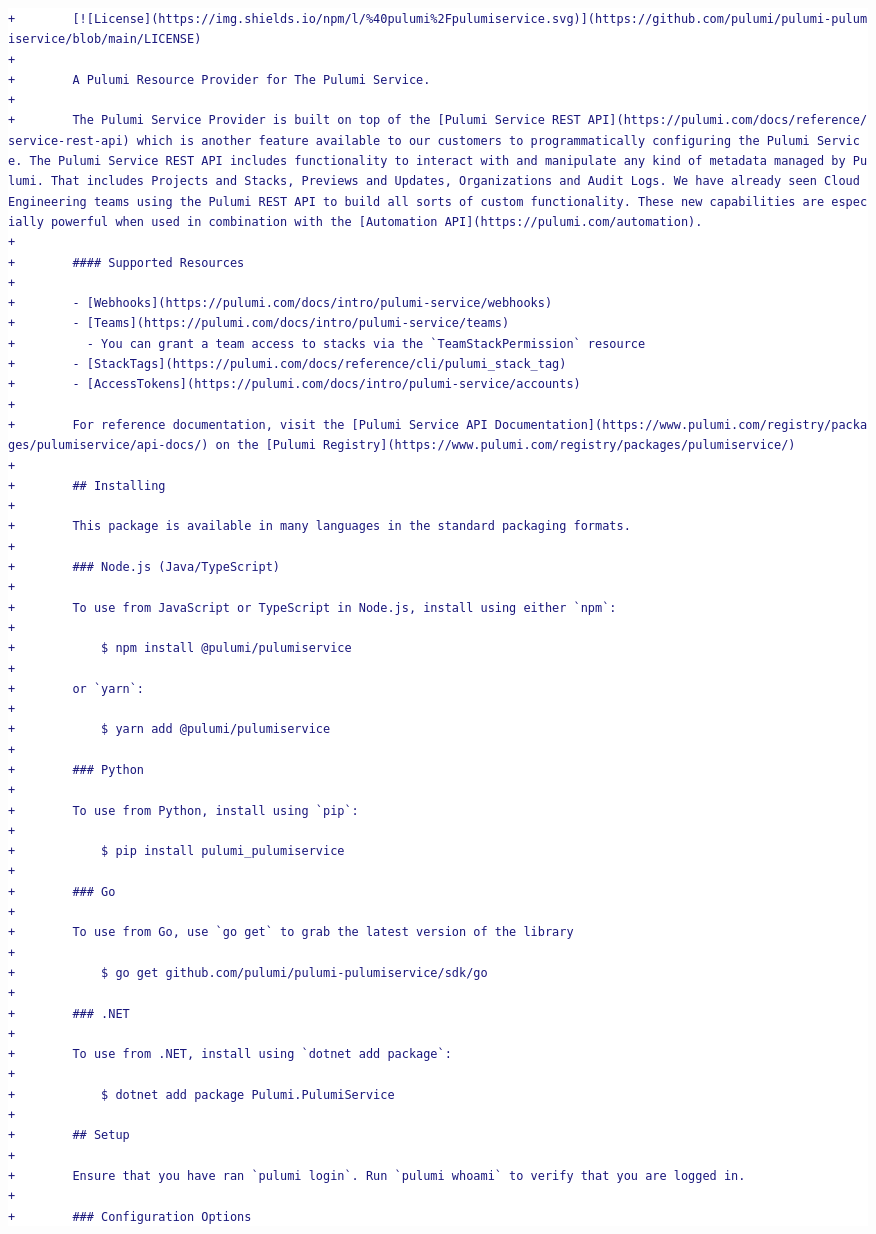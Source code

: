 ```diff
+        [![License](https://img.shields.io/npm/l/%40pulumi%2Fpulumiservice.svg)](https://github.com/pulumi/pulumi-pulumiservice/blob/main/LICENSE)
+        
+        A Pulumi Resource Provider for The Pulumi Service.
+        
+        The Pulumi Service Provider is built on top of the [Pulumi Service REST API](https://pulumi.com/docs/reference/service-rest-api) which is another feature available to our customers to programmatically configuring the Pulumi Service. The Pulumi Service REST API includes functionality to interact with and manipulate any kind of metadata managed by Pulumi. That includes Projects and Stacks, Previews and Updates, Organizations and Audit Logs. We have already seen Cloud Engineering teams using the Pulumi REST API to build all sorts of custom functionality. These new capabilities are especially powerful when used in combination with the [Automation API](https://pulumi.com/automation).
+        
+        #### Supported Resources
+        
+        - [Webhooks](https://pulumi.com/docs/intro/pulumi-service/webhooks)
+        - [Teams](https://pulumi.com/docs/intro/pulumi-service/teams)
+          - You can grant a team access to stacks via the `TeamStackPermission` resource
+        - [StackTags](https://pulumi.com/docs/reference/cli/pulumi_stack_tag)
+        - [AccessTokens](https://pulumi.com/docs/intro/pulumi-service/accounts)
+        
+        For reference documentation, visit the [Pulumi Service API Documentation](https://www.pulumi.com/registry/packages/pulumiservice/api-docs/) on the [Pulumi Registry](https://www.pulumi.com/registry/packages/pulumiservice/)
+        
+        ## Installing
+        
+        This package is available in many languages in the standard packaging formats.
+        
+        ### Node.js (Java/TypeScript)
+        
+        To use from JavaScript or TypeScript in Node.js, install using either `npm`:
+        
+            $ npm install @pulumi/pulumiservice
+        
+        or `yarn`:
+        
+            $ yarn add @pulumi/pulumiservice
+        
+        ### Python
+        
+        To use from Python, install using `pip`:
+        
+            $ pip install pulumi_pulumiservice
+        
+        ### Go
+        
+        To use from Go, use `go get` to grab the latest version of the library
+        
+            $ go get github.com/pulumi/pulumi-pulumiservice/sdk/go
+        
+        ### .NET
+        
+        To use from .NET, install using `dotnet add package`:
+        
+            $ dotnet add package Pulumi.PulumiService
+        
+        ## Setup
+        
+        Ensure that you have ran `pulumi login`. Run `pulumi whoami` to verify that you are logged in.
+        
+        ### Configuration Options
```